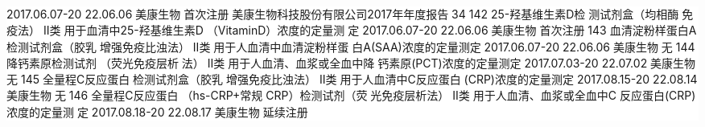 2017.06.07-20
22.06.06
美康生物
首次注册
美康生物科技股份有限公司2017年年度报告
34
142
25-羟基维生素D检
测试剂盒（均相酶
免疫法）
Ⅱ类
用于血清中25-羟基维生素D
（VitaminD）浓度的定量测
定
2017.06.07-20
22.06.06
美康生物
首次注册
143
血清淀粉样蛋白A
检测试剂盒（胶乳
增强免疫比浊法）
Ⅱ类
用于人血清中血清淀粉样蛋
白A(SAA)浓度的定量测定
2017.06.07-20
22.06.06
美康生物
无
144
降钙素原检测试剂
（荧光免疫层析
法）
Ⅱ类
用于人血清、血浆或全血中降
钙素原(PCT)浓度的定量测定
2017.07.03-20
22.07.02
美康生物
无
145
全量程C反应蛋白
检测试剂盒（胶乳
增强免疫比浊法）
Ⅱ类
用于人血清中C反应蛋白
(CRP)浓度的定量测定
2017.08.15-20
22.08.14
美康生物
无
146
全量程C反应蛋白
（hs-CRP+常规
CRP）检测试剂（荧
光免疫层析法）
Ⅱ类
用于人血清、血浆或全血中C
反应蛋白(CRP)浓度的定量测
定
2017.08.18-20
22.08.17
美康生物
延续注册
